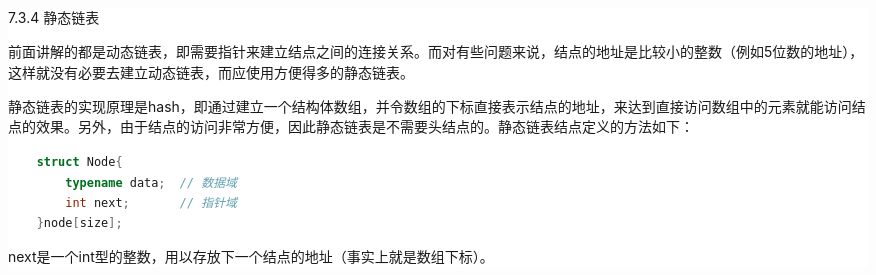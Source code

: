 7.3.4 静态链表

前面讲解的都是动态链表，即需要指针来建立结点之间的连接关系。而对有些问题来说，结点的地址是比较小的整数（例如5位数的地址），这样就没有必要去建立动态链表，而应使用方便得多的静态链表。

静态链表的实现原理是hash，即通过建立一个结构体数组，并令数组的下标直接表示结点的地址，来达到直接访问数组中的元素就能访问结点的效果。另外，由于结点的访问非常方便，因此静态链表是不需要头结点的。静态链表结点定义的方法如下：

```C++
    struct Node{
        typename data;  // 数据域
        int next;       // 指针域
    }node[size];
```

next是一个int型的整数，用以存放下一个结点的地址（事实上就是数组下标）。
